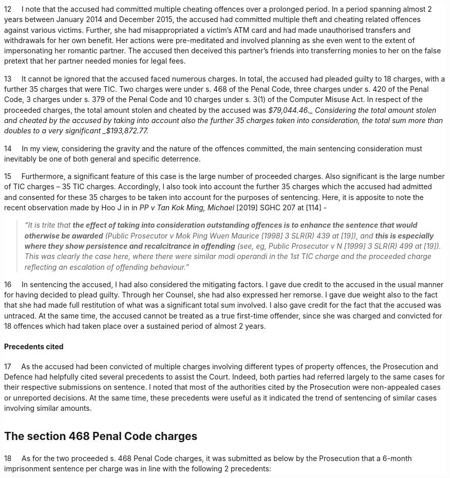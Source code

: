 12     I note that the accused had committed multiple cheating offences over a prolonged period. In a period spanning almost 2 years between January 2014 and December 2015, the accused had committed multiple theft and cheating related offences against various victims. Further, she had misappropriated a victim’s ATM card and had made unauthorised transfers and withdrawals for her own benefit. Her actions were pre-meditated and involved planning as she even went to the extent of impersonating her romantic partner. The accused then deceived this partner’s friends into transferring monies to her on the false pretext that her partner needed monies for legal fees.

13     It cannot be ignored that the accused faced numerous charges. In total, the accused had pleaded guilty to 18 charges, with a further 35 charges that were TIC. Two charges were under s. 468 of the Penal Code, three charges under s. 420 of the Penal Code, 3 charges under s. 379 of the Penal Code and 10 charges under s. 3(1) of the Computer Misuse Act. In respect of the proceeded charges, the total amount stolen and cheated by the accused was _$79,044.46._ Considering the total amount stolen and cheated by the accused by taking into account also the further 35 charges taken into consideration, the total sum more than doubles to a very significant _$193,872.77._

14     In my view, considering the gravity and the nature of the offences committed, the main sentencing consideration must inevitably be one of both general and specific deterrence.

15     Furthermore, a significant feature of this case is the large number of proceeded charges. Also significant is the large number of TIC charges – 35 TIC charges. Accordingly, I also took into account the further 35 charges which the accused had admitted and consented for these 35 charges to be taken into account for the purposes of sentencing. Here, it is apposite to note the recent observation made by Hoo J in in _PP v Tan Kok Ming, Michael_ <span class="citation">\[2019\] SGHC 207</span> at \[114\] -

> _“It is trite that_ **_the effect of taking into consideration outstanding offences is to enhance the sentence that would otherwise be awarded_** _(Public Prosecutor v Mok Ping Wuen Maurice <span class="citation">\[1998\] 3 SLR(R) 439</span> at \[19\]), and_ **_this is especially where they show persistence and recalcitrance in offending_** _(see, eg, Public Prosecutor v N <span class="citation">\[1999\] 3 SLR(R) 499</span> at \[19\]). This was clearly the case here, where there were similar modi operandi in the 1st TIC charge and the proceeded charge reflecting an escalation of offending behaviour.”_

16     In sentencing the accused, I had also considered the mitigating factors. I gave due credit to the accused in the usual manner for having decided to plead guilty. Through her Counsel, she had also expressed her remorse. I gave due weight also to the fact that she had made full restitution of what was a significant total sum involved. I also gave credit for the fact that the accused was untraced. At the same time, the accused cannot be treated as a true first-time offender, since she was charged and convicted for 18 offences which had taken place over a sustained period of almost 2 years.

#### Precedents cited

17     As the accused had been convicted of multiple charges involving different types of property offences, the Prosecution and Defence had helpfully cited several precedents to assist the Court. Indeed, both parties had referred largely to the same cases for their respective submissions on sentence. I noted that most of the authorities cited by the Prosecution were non-appealed cases or unreported decisions. At the same time, these precedents were useful as it indicated the trend of sentencing of similar cases involving similar amounts.

## The section 468 Penal Code charges

18     As for the two proceeded s. 468 Penal Code charges, it was submitted as below by the Prosecution that a 6-month imprisonment sentence per charge was in line with the following 2 precedents:
